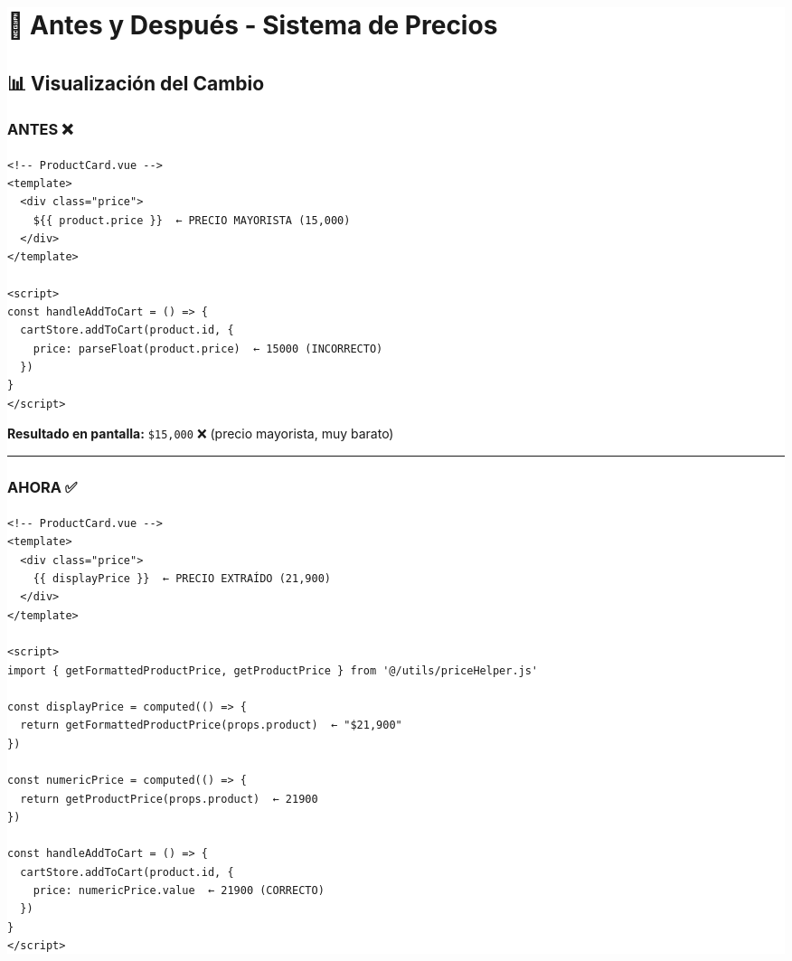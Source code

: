 # 🎨 Antes y Después - Sistema de Precios

## 📊 Visualización del Cambio

### ANTES ❌

```vue
<!-- ProductCard.vue -->
<template>
  <div class="price">
    ${{ product.price }}  ← PRECIO MAYORISTA (15,000)
  </div>
</template>

<script>
const handleAddToCart = () => {
  cartStore.addToCart(product.id, {
    price: parseFloat(product.price)  ← 15000 (INCORRECTO)
  })
}
</script>
```

**Resultado en pantalla:** `$15,000` ❌ (precio mayorista, muy barato)

---

### AHORA ✅

```vue
<!-- ProductCard.vue -->
<template>
  <div class="price">
    {{ displayPrice }}  ← PRECIO EXTRAÍDO (21,900)
  </div>
</template>

<script>
import { getFormattedProductPrice, getProductPrice } from '@/utils/priceHelper.js'

const displayPrice = computed(() => {
  return getFormattedProductPrice(props.product)  ← "$21,900"
})

const numericPrice = computed(() => {
  return getProductPrice(props.product)  ← 21900
})

const handleAddToCart = () => {
  cartStore.addToCart(product.id, {
    price: numericPrice.value  ← 21900 (CORRECTO)
  })
}
</script>
```
